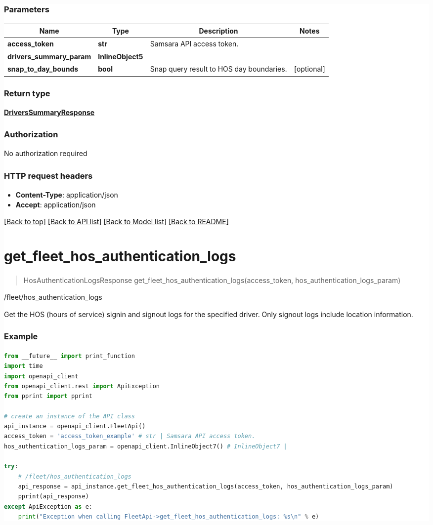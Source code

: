 ### Parameters

Name | Type | Description  | Notes
------------- | ------------- | ------------- | -------------
 **access_token** | **str**| Samsara API access token. | 
 **drivers_summary_param** | [**InlineObject5**](InlineObject5.md)|  | 
 **snap_to_day_bounds** | **bool**| Snap query result to HOS day boundaries. | [optional] 

### Return type

[**DriversSummaryResponse**](DriversSummaryResponse.md)

### Authorization

No authorization required

### HTTP request headers

 - **Content-Type**: application/json
 - **Accept**: application/json

[[Back to top]](#) [[Back to API list]](../README.md#documentation-for-api-endpoints) [[Back to Model list]](../README.md#documentation-for-models) [[Back to README]](../README.md)

# **get_fleet_hos_authentication_logs**
> HosAuthenticationLogsResponse get_fleet_hos_authentication_logs(access_token, hos_authentication_logs_param)

/fleet/hos_authentication_logs

Get the HOS (hours of service) signin and signout logs for the specified driver. Only signout logs include location information.

### Example

```python
from __future__ import print_function
import time
import openapi_client
from openapi_client.rest import ApiException
from pprint import pprint

# create an instance of the API class
api_instance = openapi_client.FleetApi()
access_token = 'access_token_example' # str | Samsara API access token.
hos_authentication_logs_param = openapi_client.InlineObject7() # InlineObject7 | 

try:
    # /fleet/hos_authentication_logs
    api_response = api_instance.get_fleet_hos_authentication_logs(access_token, hos_authentication_logs_param)
    pprint(api_response)
except ApiException as e:
    print("Exception when calling FleetApi->get_fleet_hos_authentication_logs: %s\n" % e)
```
